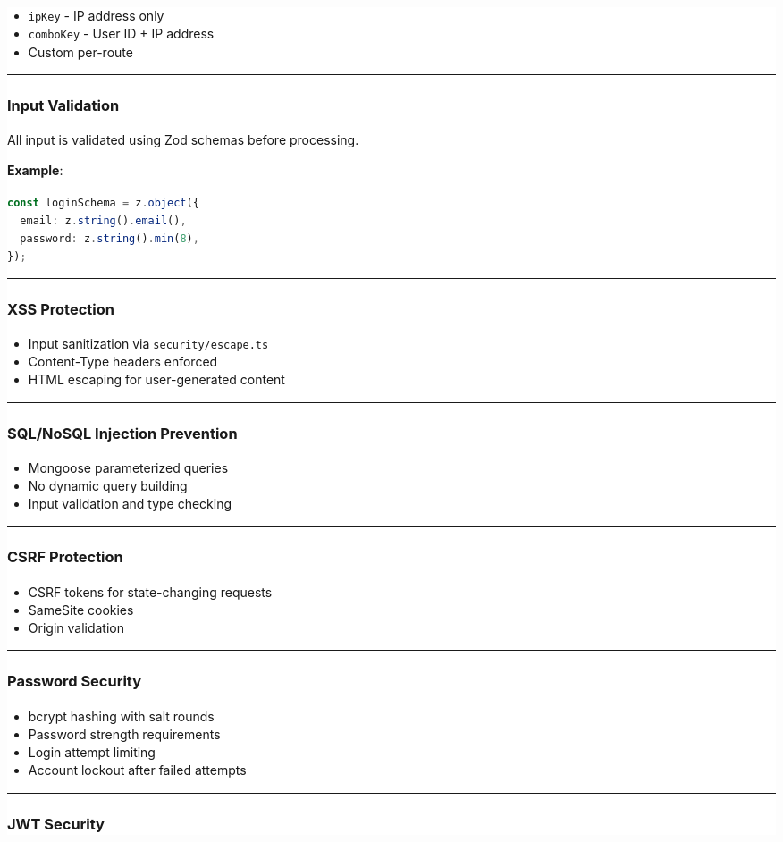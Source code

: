 - `ipKey` - IP address only
- `comboKey` - User ID + IP address
- Custom per-route

---

### Input Validation

All input is validated using Zod schemas before processing.

**Example**:

```typescript
const loginSchema = z.object({
  email: z.string().email(),
  password: z.string().min(8),
});
```

---

### XSS Protection

- Input sanitization via `security/escape.ts`
- Content-Type headers enforced
- HTML escaping for user-generated content

---

### SQL/NoSQL Injection Prevention

- Mongoose parameterized queries
- No dynamic query building
- Input validation and type checking

---

### CSRF Protection

- CSRF tokens for state-changing requests
- SameSite cookies
- Origin validation

---

### Password Security

- bcrypt hashing with salt rounds
- Password strength requirements
- Login attempt limiting
- Account lockout after failed attempts

---

### JWT Security
